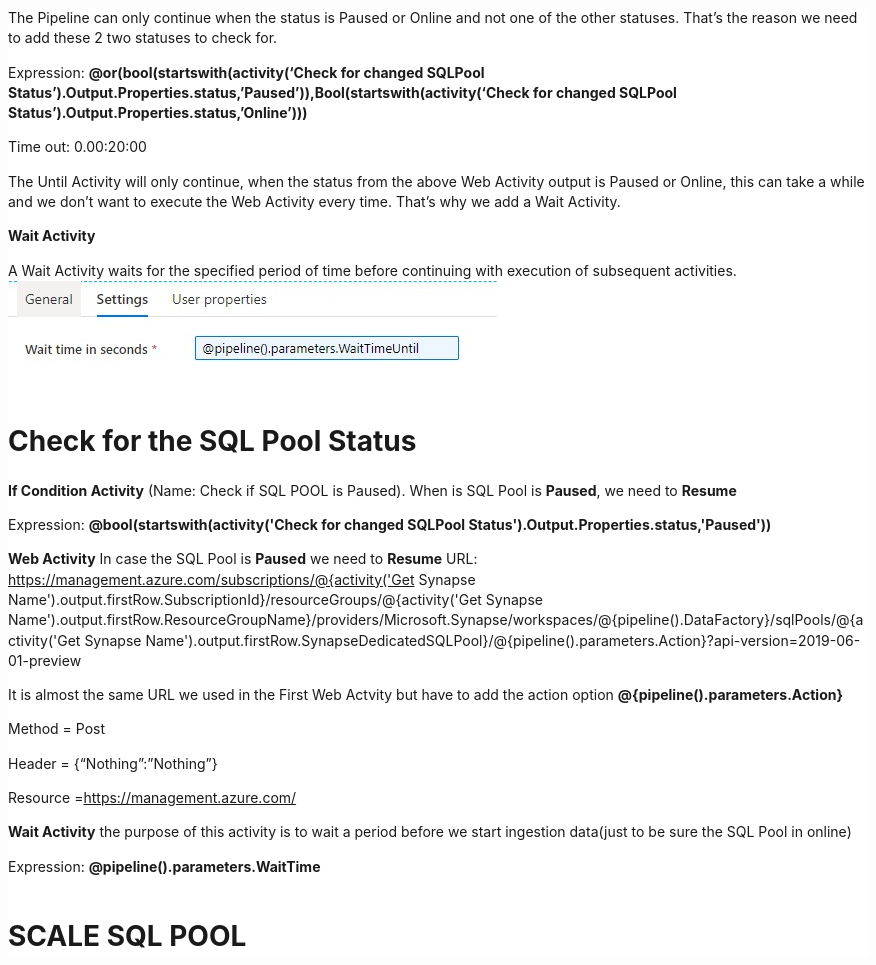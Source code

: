 The Pipeline can only continue when the status is Paused or Online and not one of the other statuses. That’s the reason we need to add these 2 two statuses to check for.

Expression: **@or(bool(startswith(activity(‘Check for changed SQLPool Status’).Output.Properties.status,’Paused’)),Bool(startswith(activity(‘Check for changed SQLPool Status’).Output.Properties.status,’Online’)))**

Time out: 0.00:20:00

The Until Activity will only continue, when the status from the above Web Activity output is Paused or Online, this can take a while and we don’t want to execute the Web Activity every time. That’s why we add a Wait Activity.

**Wait Activity**

A Wait Activity waits for the specified period of time before continuing with execution of subsequent activities.
![Until Activity](../../../images/Wait-expression.jpg)

# Check for the SQL Pool Status
**If Condition Activity** (Name: Check if SQL POOL is Paused). When is SQL Pool is  **Paused**, we need to **Resume**

Expression: **@bool(startswith(activity('Check for changed SQLPool Status').Output.Properties.status,'Paused'))**

**Web Activity** In case the SQL Pool is **Paused** we need to **Resume**
URL: https://management.azure.com/subscriptions/@{activity('Get Synapse Name').output.firstRow.SubscriptionId}/resourceGroups/@{activity('Get Synapse Name').output.firstRow.ResourceGroupName}/providers/Microsoft.Synapse/workspaces/@{pipeline().DataFactory}/sqlPools/@{activity('Get Synapse Name').output.firstRow.SynapseDedicatedSQLPool}/@{pipeline().parameters.Action}?api-version=2019-06-01-preview

It is almost the same URL we used in the First Web Actvity but have to add the action option **@{pipeline().parameters.Action}**

Method = Post

Header = {“Nothing”:”Nothing”}

Resource =https://management.azure.com/

**Wait Activity**  the purpose of this activity is to wait a period before we start ingestion data(just to be sure the SQL Pool in online)

Expression: **@pipeline().parameters.WaitTime**

# SCALE SQL POOL
